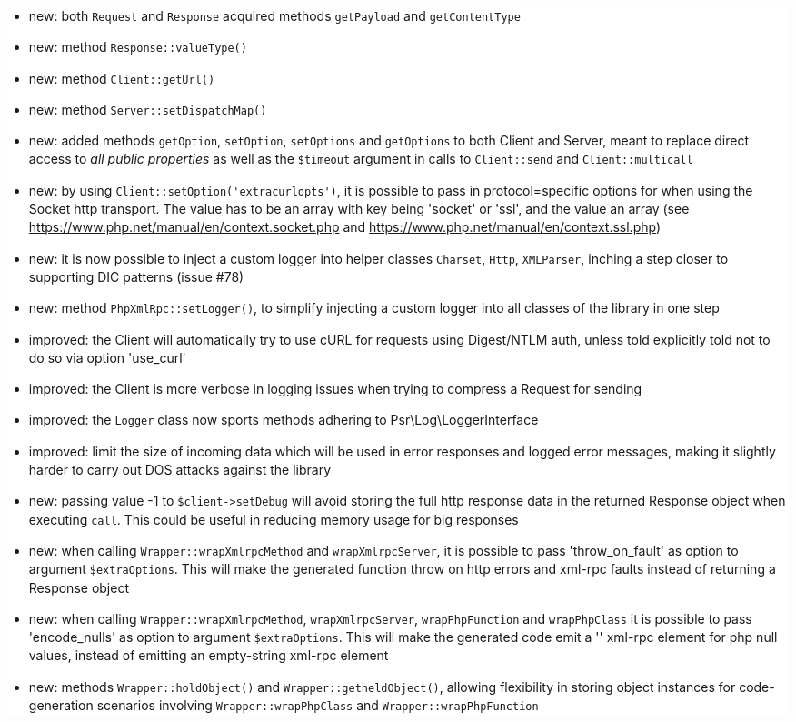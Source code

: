 * new: both `Request` and `Response` acquired methods `getPayload` and `getContentType`

* new: method `Response::valueType()`

* new: method `Client::getUrl()`

* new: method `Server::setDispatchMap()`

* new: added methods `getOption`, `setOption`, `setOptions` and `getOptions` to both Client and Server, meant to replace
  direct access to _all public properties_ as well as the `$timeout` argument in calls to `Client::send` and `Client::multicall`

* new: by using `Client::setOption('extracurlopts')`, it is possible to pass in protocol=specific options for when
  using the Socket http transport. The value has to be an array with key being 'socket' or 'ssl', and the value an array
  (see https://www.php.net/manual/en/context.socket.php and https://www.php.net/manual/en/context.ssl.php)

* new: it is now possible to inject a custom logger into helper classes `Charset`, `Http`, `XMLParser`, inching a step
  closer to supporting DIC patterns (issue #78)

* new: method `PhpXmlRpc::setLogger()`, to simplify injecting a custom logger into all classes of the library in one step

* improved: the Client will automatically try to use cURL for requests using Digest/NTLM auth, unless told explicitly
  told not to do so via option 'use_curl'

* improved: the Client is more verbose in logging issues when trying to compress a Request for sending

* improved: the `Logger` class now sports methods adhering to Psr\Log\LoggerInterface

* improved: limit the size of incoming data which will be used in error responses and logged error messages, making
  it slightly harder to carry out DOS attacks against the library

* new: passing value -1 to `$client->setDebug` will avoid storing the full http response data in the returned Response
  object when executing `call`. This could be useful in reducing memory usage for big responses

* new: when calling `Wrapper::wrapXmlrpcMethod` and `wrapXmlrpcServer`, it is possible to pass 'throw_on_fault' as option
  to argument `$extraOptions`. This will make the generated function throw on http errors and xml-rpc faults instead of
  returning a Response object

* new: when calling `Wrapper::wrapXmlrpcMethod`, `wrapXmlrpcServer`, `wrapPhpFunction` and `wrapPhpClass` it is possible
  to pass 'encode_nulls' as option to argument `$extraOptions`. This will make the generated code emit a '<nil/>'
  xml-rpc element for php null values, instead of emitting an empty-string xml-rpc element

* new: methods `Wrapper::holdObject()` and `Wrapper::getheldObject()`, allowing flexibility in storing object instances
  for code-generation scenarios involving `Wrapper::wrapPhpClass` and `Wrapper::wrapPhpFunction`
